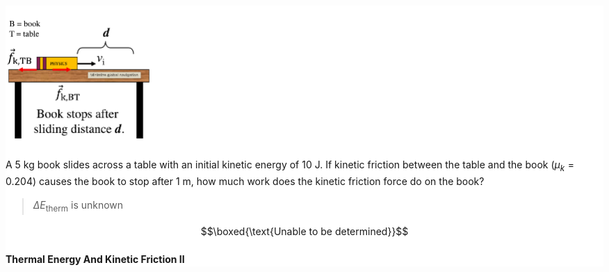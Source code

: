   <img src="img26.png" style="height: 200px; width:auto;"/>
</p>

A $5~\text{kg}$ book slides across a table with an initial kinetic energy of $10~\text{J}$. If kinetic friction between the table and the book $(\mu_k = 0.204)$ causes the book to stop after $1~\text{m}$, how much work does the kinetic friction force do on the book?

> $\Delta E_{\mathrm{therm}}$ is unknown

$$\boxed{\text{Unable to be determined}}$$

#### Thermal Energy And Kinetic Friction II
